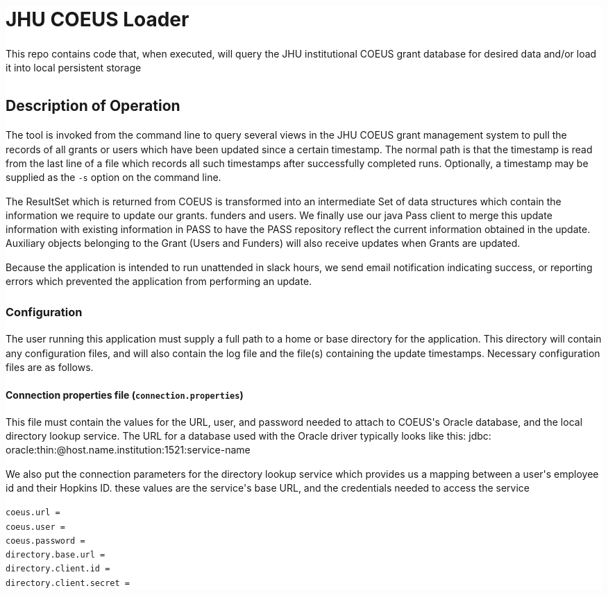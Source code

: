 # JHU COEUS Loader

This repo contains code that, when executed, will query the JHU institutional COEUS grant database for desired data
and/or load it into local persistent storage

## Description of Operation

The tool is invoked from the command line to query several views in the JHU COEUS grant management system to pull the
records of all grants or users which have been updated since a certain timestamp. The normal path is that the timestamp
is read from the last line of a file which records all such timestamps after successfully completed runs. Optionally, a
timestamp may be supplied as the `-s` option on the command line.

The ResultSet which is returned from COEUS is transformed into an intermediate Set of data structures which contain the
information we require to update our grants. funders and users. We finally use our java Pass client to merge this update
information with existing information in PASS to have the PASS repository reflect the current information obtained in
the update. Auxiliary objects belonging to the Grant (Users and Funders)
will also receive updates when Grants are updated.

Because the application is intended to run unattended in slack hours, we send email notification indicating success, or
reporting errors which prevented the application from performing an update.

### Configuration

The user running this application must supply a full path to a home or base directory for the application. This
directory will contain any configuration files, and will also contain the log file and the file(s) containing the update
timestamps. Necessary configuration files are as follows.

#### Connection properties file (`connection.properties`)

This file must contain the values for the URL, user, and password needed to attach to COEUS's Oracle database, and the
local directory lookup service. The URL for a database used with the Oracle driver typically looks like this: jdbc:
oracle:thin:@host.name.institution:1521:service-name

We also put the connection parameters for the directory lookup service which provides us a mapping between a user's
employee id and their Hopkins ID. these values are the service's base URL, and the credentials needed to access the
service

`coeus.url =`\
`coeus.user =`\
`coeus.password =`\
`directory.base.url =`\
`directory.client.id =`\
`directory.client.secret =`
